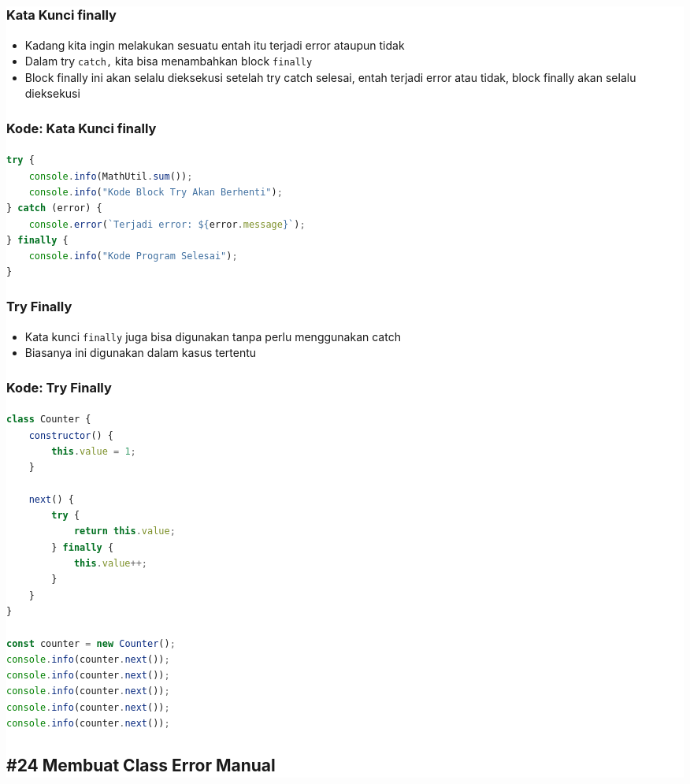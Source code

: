### Kata Kunci finally

- Kadang kita ingin melakukan sesuatu entah itu terjadi error ataupun tidak
- Dalam try `catch,` kita bisa menambahkan block `finally`
- Block finally ini akan selalu dieksekusi setelah try catch selesai, entah terjadi error atau tidak, block finally akan selalu dieksekusi

### Kode: Kata Kunci finally

```js
try {
	console.info(MathUtil.sum());
	console.info("Kode Block Try Akan Berhenti");
} catch (error) {
	console.error(`Terjadi error: ${error.message}`);
} finally {
	console.info("Kode Program Selesai");
}
```

### Try Finally

- Kata kunci `finally` juga bisa digunakan tanpa perlu menggunakan catch
- Biasanya ini digunakan dalam kasus tertentu

### Kode: Try Finally

```js
class Counter {
	constructor() {
		this.value = 1;
	}

	next() {
		try {
			return this.value;
		} finally {
			this.value++;
		}
	}
}

const counter = new Counter();
console.info(counter.next());
console.info(counter.next());
console.info(counter.next());
console.info(counter.next());
console.info(counter.next());
```

## #24 Membuat Class Error Manual
